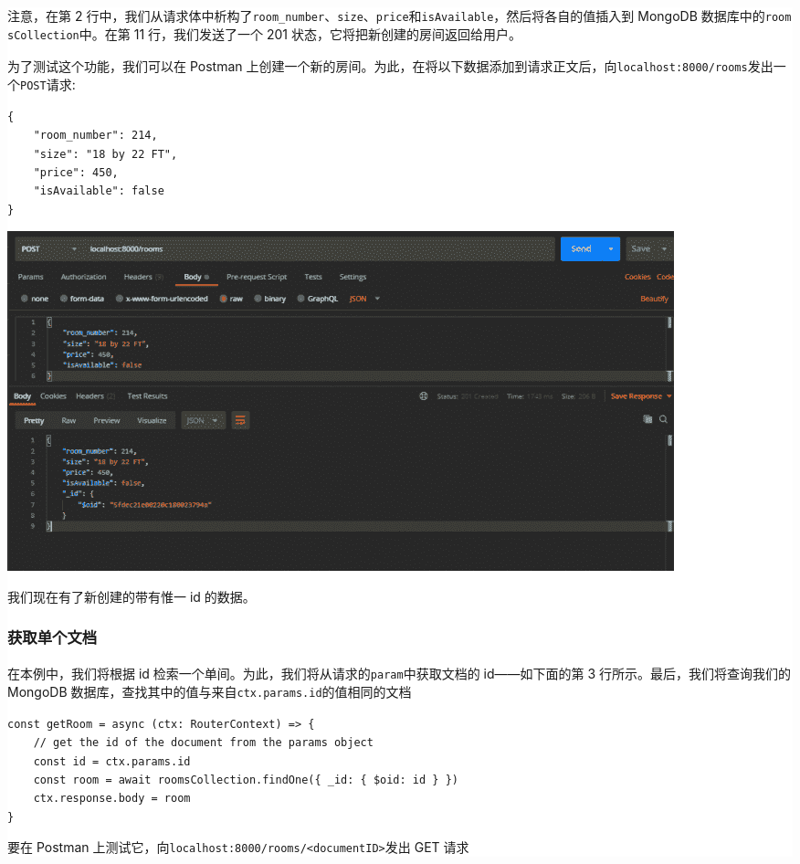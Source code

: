 注意，在第 2 行中，我们从请求体中析构了`room_number`、`size`、`price`和`isAvailable`，然后将各自的值插入到 MongoDB 数据库中的`roomsCollection`中。在第 11 行，我们发送了一个 201 状态，它将把新创建的房间返回给用户。

为了测试这个功能，我们可以在 Postman 上创建一个新的房间。为此，在将以下数据添加到请求正文后，向`localhost:8000/rooms`发出一个`POST`请求:

```
{
    "room_number": 214,
    "size": "18 by 22 FT",
    "price": 450,
    "isAvailable": false
}

```

![](img/1d9e8b12473bcc1c639a852c2e1abdee.png)

我们现在有了新创建的带有惟一 id 的数据。

### 获取单个文档

在本例中，我们将根据 id 检索一个单间。为此，我们将从请求的`param`中获取文档的 id——如下面的第 3 行所示。最后，我们将查询我们的 MongoDB 数据库，查找其中的值与来自`ctx.params.id`的值相同的文档

```
const getRoom = async (ctx: RouterContext) => {
    // get the id of the document from the params object
    const id = ctx.params.id
    const room = await roomsCollection.findOne({ _id: { $oid: id } })
    ctx.response.body = room
}

```

要在 Postman 上测试它，向`localhost:8000/rooms/<documentID>`发出 GET 请求
